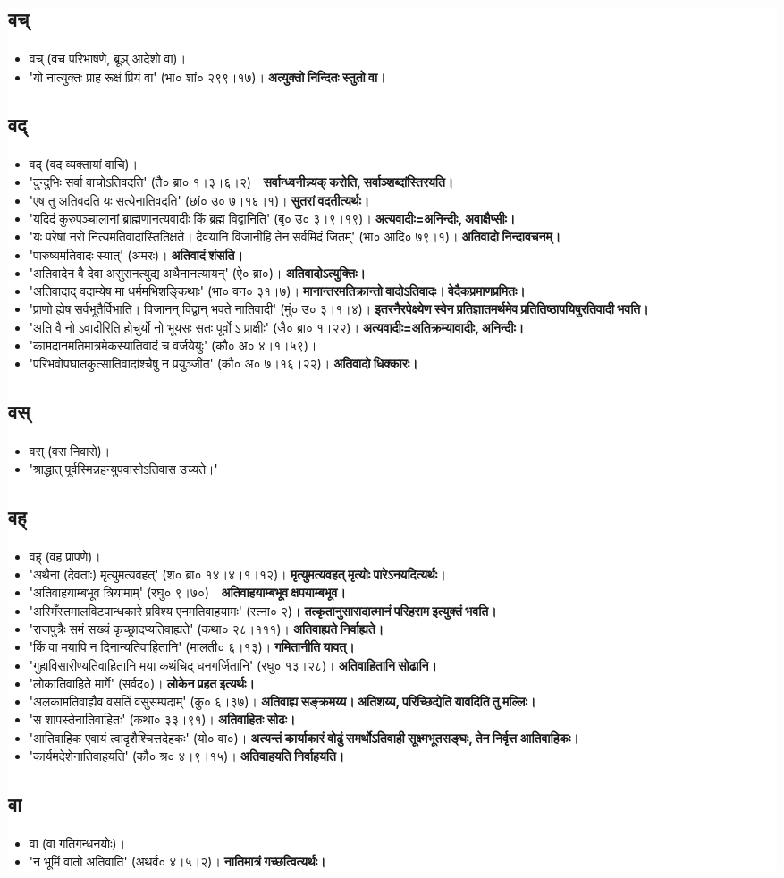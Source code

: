 ## वच्
- वच् (वच परिभाषणे, ब्रूञ् आदेशो वा)।
- 'यो नात्युक्तः प्राह रूक्षं प्रियं वा' (भा० शां० २९९।१७)। **अत्युक्तो निन्दितः स्तुतो वा।**

## वद्
- वद् (वद व्यक्तायां वाचि)।  
- 'दुन्दुभिः सर्वा वाचोऽतिवदति' (तै० ब्रा० १।३।६।२)।  **सर्वान्ध्वनीन्न्यक् करोति, सर्वाञ्शब्दांस्तिरयति।**
- 'एष तु अतिवदति यः सत्येनातिवदति' (छां० उ० ७।१६।१)। **सुतरां वदतीत्यर्थः।**
- 'यदिदं कुरुपञ्चालानां ब्राह्मणानत्यवादीः किं ब्रह्म विद्वानिति' (बृ० उ० ३।९।१९)। **अत्यवादीः=अनिन्दीः, अवाक्षैप्सीः।**
- 'यः परेषां नरो नित्यमतिवादांस्तितिक्षते। देवयानि विजानीहि तेन सर्वमिदं जितम्' (भा० आदि० ७९।१)। **अतिवादो निन्दावचनम्।**
- 'पारुष्यमतिवादः स्यात्' (अमरः)। **अतिवादं शंसति।**
- 'अतिवादेन वै देवा असुरानत्युद्य अथैनानत्यायन्' (ऐ० ब्रा०)। **अतिवादोऽत्युक्तिः।**
- 'अतिवादाद् वदाम्येष मा धर्ममभिशङ्किथाः' (भा० वन० ३१।७)। **मानान्तरमतिक्रान्तो वादोऽतिवादः। वेदैकप्रमाणप्रमितः।**
- 'प्राणो ह्येष सर्वभूतैर्विभाति। विजानन् विद्वान् भवते नातिवादी' (मुं० उ० ३।१।४)। **इतरनैरपेक्ष्येण स्वेन प्रतिज्ञातमर्थमेव प्रतितिष्ठापयिषुरतिवादी भवति।**
- 'अति वै नो ऽवादीरिति होचुर्यो नो भूयसः सतः पूर्वो ऽ प्राक्षीः' (जै० ब्रा० १।२२)। **अत्यवादीः=अतिक्रम्यावादीः, अनिन्दीः।**
- 'कामदानमतिमात्रमेकस्यातिवादं च वर्जयेयुः' (कौ० अ० ४।१।५९)।
- 'परिभवोपघातकुत्सातिवादांश्चैषु न प्रयुञ्जीत' (कौ० अ० ७।१६।२२)। **अतिवादो धिक्कारः।**

## वस्
- वस् (वस निवासे)।
- 'श्राद्धात् पूर्वस्मिन्नहन्युपवासोऽतिवास उच्यते।'

## वह्
- वह् (वह प्रापणे)।
- 'अथैना (देवताः) मृत्युमत्यवहत्' (श० ब्रा० १४।४।१।१२)।  **मृत्युमत्यवहत् मृत्योः पारेऽनयदित्यर्थः।**
- 'अतिवाहयाम्बभूव त्रियामाम्' (रघु० ९।७०)। **अतिवाहयाम्बभूव क्षपयाम्बभूव।**
- 'अस्मिँस्तमालविटपान्धकारे प्रविश्य एनमतिवाहयामः' (रत्ना० २)। **तत्कृतानुसारादात्मानं परिहराम इत्युक्तं भवति।**
- 'राजपुत्रैः समं सख्यं कृच्छ्रादप्यतिवाह्यते' (कथा० २८।१११)।  **अतिवाह्यते निर्वाह्यते।**
- 'किं वा मयापि न दिनान्यतिवाहितानि' (मालती० ६।१३)।  **गमितानीति यावत्।**
- 'गुहाविसारीण्यतिवाहितानि मया कथंचिद् धनगर्जितानि' (रघु० १३।२८)। **अतिवाहितानि सोढानि।**
- 'लोकातिवाहिते मार्गे' (सर्वद०)। **लोकेन प्रहत इत्यर्थः।**
- 'अलकामतिवाह्यैव वसतिं वसुसम्पदाम्' (कु० ६।३७)। **अतिवाह्य सङ्क्रमय्य। अतिशय्य, परिच्छिद्येति यावदिति तु मल्लिः।**
- 'स शापस्तेनातिवाहितः' (कथा० ३३।९१)। **अतिवाहितः सोढः।**
- 'आतिवाहिक एवायं त्वादृशैश्चित्तदेहकः' (यो० वा०)। **अत्यन्तं कार्याकारं वोढुं समर्थोऽतिवाही सूक्ष्मभूतसङ्घः, तेन निर्वृत्त आतिवाहिकः।**
- 'कार्यमदेशेनातिवाहयति' (कौ० श्र० ४।९।१५)। **अतिवाहयति निर्वाहयति।**

## वा
- वा (वा गतिगन्धनयोः)।  
- 'न भूमिं वातो अतिवाति' (अथर्व० ४।५।२)। **नातिमात्रं गच्छत्वित्यर्थः।**
